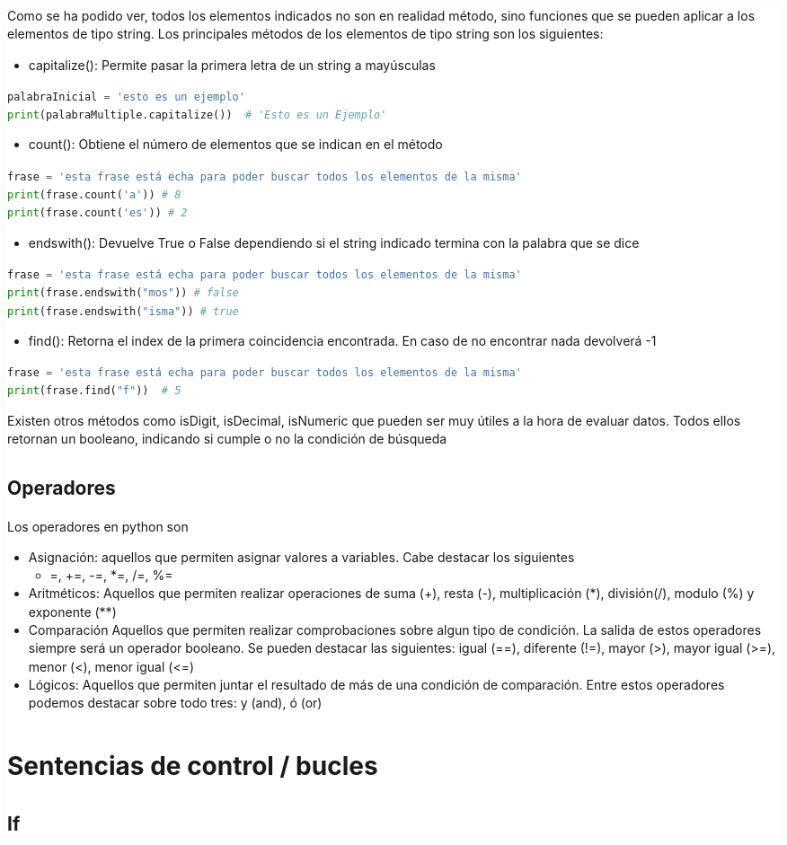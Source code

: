 Como se ha podido ver, todos los elementos indicados no son en realidad método, sino funciones que se pueden aplicar a los elementos de tipo string. Los principales métodos de los elementos de tipo string son los siguientes: 

- capitalize(): Permite pasar la primera letra de un string a mayúsculas

```py
palabraInicial = 'esto es un ejemplo'
print(palabraMultiple.capitalize())  # 'Esto es un Ejemplo'
```

- count(): Obtiene el número de elementos que se indican en el método

```py
frase = 'esta frase está echa para poder buscar todos los elementos de la misma'
print(frase.count('a')) # 8
print(frase.count('es')) # 2
```

- endswith(): Devuelve True o False dependiendo si el string indicado termina con la palabra que se dice

```py
frase = 'esta frase está echa para poder buscar todos los elementos de la misma'
print(frase.endswith("mos")) # false
print(frase.endswith("isma")) # true
```

- find(): Retorna el index de la primera coincidencia encontrada. En caso de no encontrar nada devolverá -1

```py
frase = 'esta frase está echa para poder buscar todos los elementos de la misma'
print(frase.find("f"))  # 5
```

Existen otros métodos como isDigit, isDecimal, isNumeric que pueden ser muy útiles a la hora de evaluar datos. Todos ellos retornan un booleano, indicando si cumple o no la condición de búsqueda

## Operadores

Los operadores en python son

- Asignación: aquellos que permiten asignar valores a variables. Cabe destacar los siguientes
  - =, +=, -=, *=, /=, %=
- Aritméticos: Aquellos que permiten realizar operaciones de suma (+), resta (-), multiplicación (*), división(/), modulo (%) y exponente (**)
- Comparación Aquellos que permiten realizar comprobaciones sobre algun tipo de condición. La salida de estos operadores siempre será un operador booleano. Se pueden destacar las siguientes: igual (==), diferente (!=), mayor (>), mayor igual (>=), menor (<), menor igual (<=)
- Lógicos: Aquellos que permiten juntar el resultado de más de una condición de comparación. Entre estos operadores podemos destacar sobre todo tres: y (and), ó (or)

# Sentencias de control / bucles

## If
